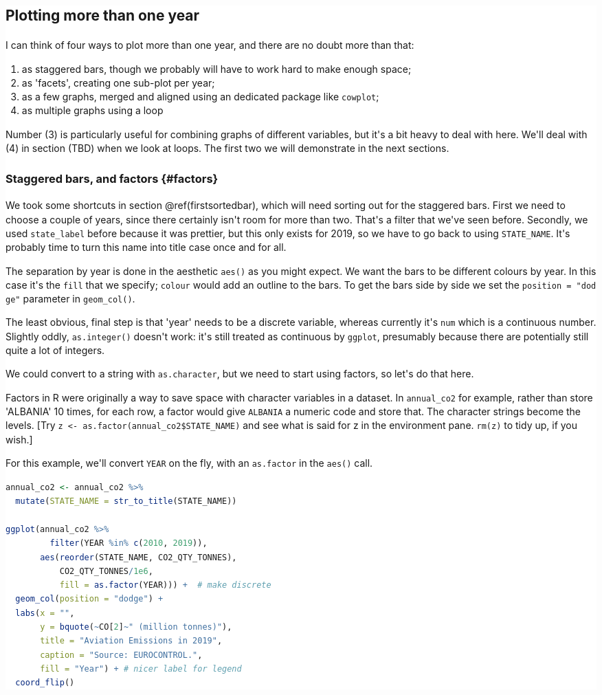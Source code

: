 ## Plotting more than one year

I can think of four ways to plot more than one year, and there are no doubt more than that: 

1) as staggered bars, though we probably will have to work hard to make enough space;
2) as 'facets', creating one sub-plot per year;
3) as a few graphs, merged and aligned using an dedicated package like `cowplot`;
4) as multiple graphs using a loop

Number (3) is particularly useful for combining graphs of different variables, but it's a bit heavy to deal with here. We'll deal with (4) in section (TBD) when we look at loops. The first two we will demonstrate in the next sections.

### Staggered bars, and factors {#factors}

We took some shortcuts in section \@ref(firstsortedbar), which will need sorting out for the staggered bars. First we need to choose a couple of years, since there certainly isn't room for more than two. That's a filter that we've seen before. Secondly, we used `state_label` before because it was prettier, but this only exists for 2019, so we have to go back to using `STATE_NAME`. It's probably time to turn this name into title case once and for all.

The separation by year is done in the aesthetic `aes()` as you might expect. We want the bars to be different colours by year. In this case it's the `fill` that we specify; `colour` would add an outline to the bars. To get the bars side by side we set the `position = "dodge"` parameter in `geom_col()`.

The least obvious, final step is that 'year' needs to be a discrete variable, whereas currently it's `num` which is a continuous number. Slightly oddly, `as.integer()` doesn't work: it's still treated as continuous by `ggplot`, presumably because there are potentially still quite a lot of integers.

We could convert to a string with `as.character`, but we need to start using factors, so let's do that here. 

Factors in R were originally a way to save space with character variables in a dataset. In `annual_co2` for example, rather than store 'ALBANIA' 10 times, for each row, a factor would give `ALBANIA` a numeric code and store that. The character strings become the levels. [Try `z <- as.factor(annual_co2$STATE_NAME)` and see what is said for z in the environment pane. `rm(z)` to tidy up, if you wish.] 

For this example, we'll convert `YEAR` on the fly, with an `as.factor` in the `aes()` call.


```r
annual_co2 <- annual_co2 %>% 
  mutate(STATE_NAME = str_to_title(STATE_NAME))

ggplot(annual_co2 %>% 
         filter(YEAR %in% c(2010, 2019)), 
       aes(reorder(STATE_NAME, CO2_QTY_TONNES),
           CO2_QTY_TONNES/1e6,
           fill = as.factor(YEAR))) +  # make discrete
  geom_col(position = "dodge") +
  labs(x = "", 
       y = bquote(~CO[2]~" (million tonnes)"),
       title = "Aviation Emissions in 2019",
       caption = "Source: EUROCONTROL.",
       fill = "Year") + # nicer label for legend
  coord_flip()
```
